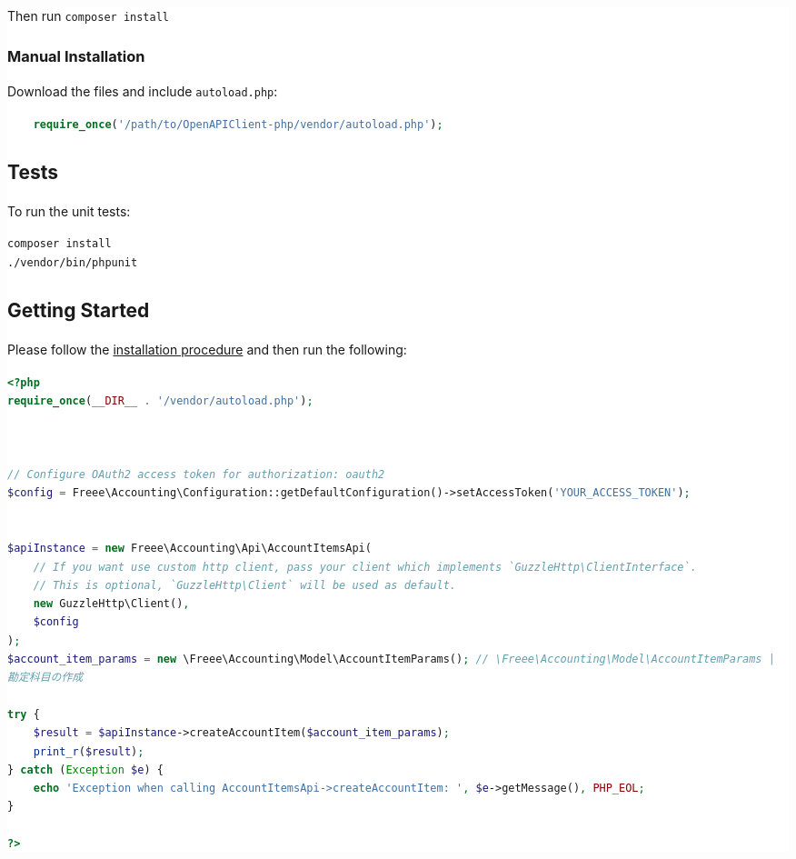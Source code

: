 Then run `composer install`

### Manual Installation

Download the files and include `autoload.php`:

```php
    require_once('/path/to/OpenAPIClient-php/vendor/autoload.php');
```

## Tests

To run the unit tests:

```bash
composer install
./vendor/bin/phpunit
```

## Getting Started

Please follow the [installation procedure](#installation--usage) and then run the following:

```php
<?php
require_once(__DIR__ . '/vendor/autoload.php');



// Configure OAuth2 access token for authorization: oauth2
$config = Freee\Accounting\Configuration::getDefaultConfiguration()->setAccessToken('YOUR_ACCESS_TOKEN');


$apiInstance = new Freee\Accounting\Api\AccountItemsApi(
    // If you want use custom http client, pass your client which implements `GuzzleHttp\ClientInterface`.
    // This is optional, `GuzzleHttp\Client` will be used as default.
    new GuzzleHttp\Client(),
    $config
);
$account_item_params = new \Freee\Accounting\Model\AccountItemParams(); // \Freee\Accounting\Model\AccountItemParams | 勘定科目の作成

try {
    $result = $apiInstance->createAccountItem($account_item_params);
    print_r($result);
} catch (Exception $e) {
    echo 'Exception when calling AccountItemsApi->createAccountItem: ', $e->getMessage(), PHP_EOL;
}

?>
```
